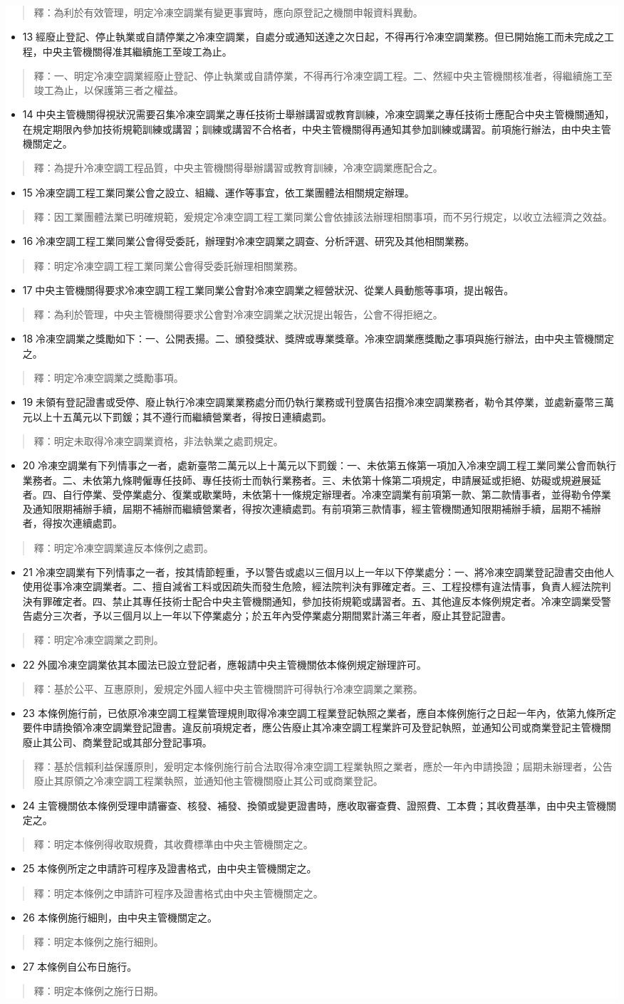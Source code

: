 > 釋：為利於有效管理，明定冷凍空調業有變更事實時，應向原登記之機關申報資料異動。

* 13 經廢止登記、停止執業或自請停業之冷凍空調業，自處分或通知送達之次日起，不得再行冷凍空調業務。但已開始施工而未完成之工程，中央主管機關得准其繼續施工至竣工為止。

> 釋：一、明定冷凍空調業經廢止登記、停止執業或自請停業，不得再行冷凍空調工程。二、然經中央主管機關核准者，得繼續施工至竣工為止，以保護第三者之權益。

* 14 中央主管機關得視狀況需要召集冷凍空調業之專任技術士舉辦講習或教育訓練，冷凍空調業之專任技術士應配合中央主管機關通知，在規定期限內參加技術規範訓練或講習；訓練或講習不合格者，中央主管機關得再通知其參加訓練或講習。前項施行辦法，由中央主管機關定之。

> 釋：為提升冷凍空調工程品質，中央主管機關得舉辦講習或教育訓練，冷凍空調業應配合之。

* 15 冷凍空調工程工業同業公會之設立、組織、運作等事宜，依工業團體法相關規定辦理。

> 釋：因工業團體法業已明確規範，爰規定冷凍空調工程工業同業公會依據該法辦理相關事項，而不另行規定，以收立法經濟之效益。

* 16 冷凍空調工程工業同業公會得受委託，辦理對冷凍空調業之調查、分析評選、研究及其他相關業務。

> 釋：明定冷凍空調工程工業同業公會得受委託辦理相關業務。

* 17 中央主管機關得要求冷凍空調工程工業同業公會對冷凍空調業之經營狀況、從業人員動態等事項，提出報告。

> 釋：為利於管理，中央主管機關得要求公會對冷凍空調業之狀況提出報告，公會不得拒絕之。

* 18 冷凍空調業之獎勵如下：一、公開表揚。二、頒發獎狀、獎牌或專業獎章。冷凍空調業應獎勵之事項與施行辦法，由中央主管機關定之。

> 釋：明定冷凍空調業之獎勵事項。

* 19 未領有登記證書或受停、廢止執行冷凍空調業業務處分而仍執行業務或刊登廣告招攬冷凍空調業務者，勒令其停業，並處新臺幣三萬元以上十五萬元以下罰鍰；其不遵行而繼續營業者，得按日連續處罰。

> 釋：明定未取得冷凍空調業資格，非法執業之處罰規定。

* 20 冷凍空調業有下列情事之一者，處新臺幣二萬元以上十萬元以下罰鍰：一、未依第五條第一項加入冷凍空調工程工業同業公會而執行業務者。二、未依第九條聘僱專任技師、專任技術士而執行業務者。三、未依第十條第二項規定，申請展延或拒絕、妨礙或規避展延者。四、自行停業、受停業處分、復業或歇業時，未依第十一條規定辦理者。冷凍空調業有前項第一款、第二款情事者，並得勒令停業及通知限期補辦手續，屆期不補辦而繼續營業者，得按次連續處罰。有前項第三款情事，經主管機關通知限期補辦手續，屆期不補辦者，得按次連續處罰。

> 釋：明定冷凍空調業違反本條例之處罰。

* 21 冷凍空調業有下列情事之一者，按其情節輕重，予以警告或處以三個月以上一年以下停業處分：一、將冷凍空調業登記證書交由他人使用從事冷凍空調業者。二、擅自減省工料或因疏失而發生危險，經法院判決有罪確定者。三、工程投標有違法情事，負責人經法院判決有罪確定者。四、禁止其專任技術士配合中央主管機關通知，參加技術規範或講習者。五、其他違反本條例規定者。冷凍空調業受警告處分三次者，予以三個月以上一年以下停業處分；於五年內受停業處分期間累計滿三年者，廢止其登記證書。

> 釋：明定冷凍空調業之罰則。

* 22 外國冷凍空調業依其本國法已設立登記者，應報請中央主管機關依本條例規定辦理許可。

> 釋：基於公平、互惠原則，爰規定外國人經中央主管機關許可得執行冷凍空調業之業務。

* 23 本條例施行前，已依原冷凍空調工程業管理規則取得冷凍空調工程業登記執照之業者，應自本條例施行之日起一年內，依第九條所定要件申請換領冷凍空調業登記證書。違反前項規定者，應公告廢止其冷凍空調工程業許可及登記執照，並通知公司或商業登記主管機關廢止其公司、商業登記或其部分登記事項。

> 釋：基於信賴利益保護原則，爰明定本條例施行前合法取得冷凍空調工程業執照之業者，應於一年內申請換證；屆期未辦理者，公告廢止其原領之冷凍空調工程業執照，並通知他主管機關廢止其公司或商業登記。

* 24 主管機關依本條例受理申請審查、核發、補發、換領或變更證書時，應收取審查費、證照費、工本費；其收費基準，由中央主管機關定之。

> 釋：明定本條例得收取規費，其收費標準由中央主管機關定之。

* 25 本條例所定之申請許可程序及證書格式，由中央主管機關定之。

> 釋：明定本條例之申請許可程序及證書格式由中央主管機關定之。

* 26 本條例施行細則，由中央主管機關定之。

> 釋：明定本條例之施行細則。

* 27 本條例自公布日施行。

> 釋：明定本條例之施行日期。

